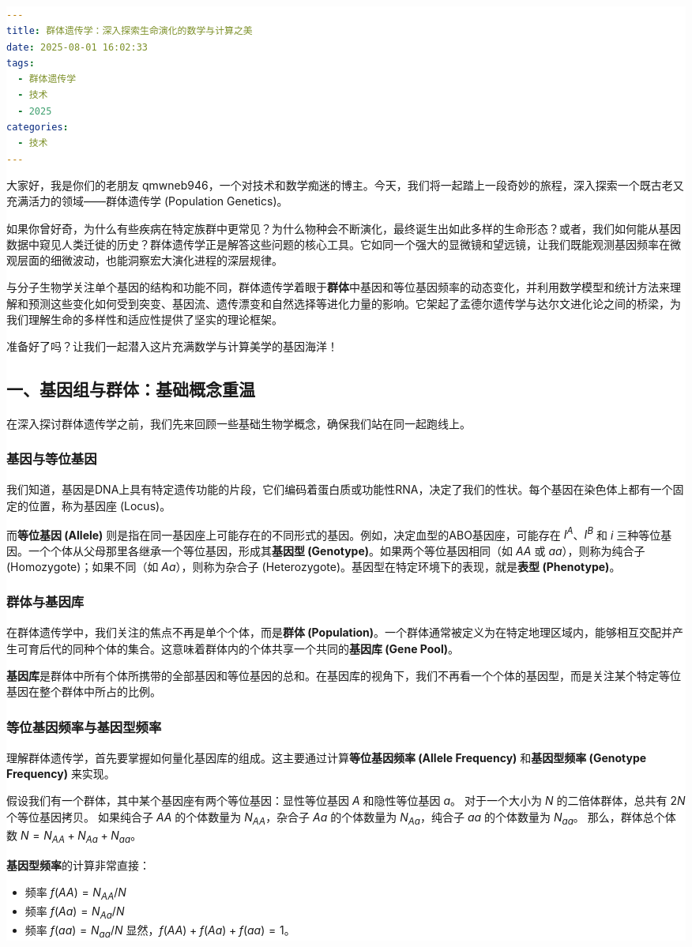 ```yaml
---
title: 群体遗传学：深入探索生命演化的数学与计算之美
date: 2025-08-01 16:02:33
tags:
  - 群体遗传学
  - 技术
  - 2025
categories:
  - 技术
---
```


大家好，我是你们的老朋友 qmwneb946，一个对技术和数学痴迷的博主。今天，我们将一起踏上一段奇妙的旅程，深入探索一个既古老又充满活力的领域——群体遗传学 (Population Genetics)。

如果你曾好奇，为什么有些疾病在特定族群中更常见？为什么物种会不断演化，最终诞生出如此多样的生命形态？或者，我们如何能从基因数据中窥见人类迁徙的历史？群体遗传学正是解答这些问题的核心工具。它如同一个强大的显微镜和望远镜，让我们既能观测基因频率在微观层面的细微波动，也能洞察宏大演化进程的深层规律。

与分子生物学关注单个基因的结构和功能不同，群体遗传学着眼于**群体**中基因和等位基因频率的动态变化，并利用数学模型和统计方法来理解和预测这些变化如何受到突变、基因流、遗传漂变和自然选择等进化力量的影响。它架起了孟德尔遗传学与达尔文进化论之间的桥梁，为我们理解生命的多样性和适应性提供了坚实的理论框架。

准备好了吗？让我们一起潜入这片充满数学与计算美学的基因海洋！

## 一、基因组与群体：基础概念重温

在深入探讨群体遗传学之前，我们先来回顾一些基础生物学概念，确保我们站在同一起跑线上。

### 基因与等位基因

我们知道，基因是DNA上具有特定遗传功能的片段，它们编码着蛋白质或功能性RNA，决定了我们的性状。每个基因在染色体上都有一个固定的位置，称为基因座 (Locus)。

而**等位基因 (Allele)** 则是指在同一基因座上可能存在的不同形式的基因。例如，决定血型的ABO基因座，可能存在 $I^A$、$I^B$ 和 $i$ 三种等位基因。一个个体从父母那里各继承一个等位基因，形成其**基因型 (Genotype)**。如果两个等位基因相同（如 $AA$ 或 $aa$），则称为纯合子 (Homozygote)；如果不同（如 $Aa$），则称为杂合子 (Heterozygote)。基因型在特定环境下的表现，就是**表型 (Phenotype)**。

### 群体与基因库

在群体遗传学中，我们关注的焦点不再是单个个体，而是**群体 (Population)**。一个群体通常被定义为在特定地理区域内，能够相互交配并产生可育后代的同种个体的集合。这意味着群体内的个体共享一个共同的**基因库 (Gene Pool)**。

**基因库**是群体中所有个体所携带的全部基因和等位基因的总和。在基因库的视角下，我们不再看一个个体的基因型，而是关注某个特定等位基因在整个群体中所占的比例。

### 等位基因频率与基因型频率

理解群体遗传学，首先要掌握如何量化基因库的组成。这主要通过计算**等位基因频率 (Allele Frequency)** 和**基因型频率 (Genotype Frequency)** 来实现。

假设我们有一个群体，其中某个基因座有两个等位基因：显性等位基因 $A$ 和隐性等位基因 $a$。
对于一个大小为 $N$ 的二倍体群体，总共有 $2N$ 个等位基因拷贝。
如果纯合子 $AA$ 的个体数量为 $N_{AA}$，杂合子 $Aa$ 的个体数量为 $N_{Aa}$，纯合子 $aa$ 的个体数量为 $N_{aa}$。
那么，群体总个体数 $N = N_{AA} + N_{Aa} + N_{aa}$。

**基因型频率**的计算非常直接：
*   频率 $f(AA) = N_{AA} / N$
*   频率 $f(Aa) = N_{Aa} / N$
*   频率 $f(aa) = N_{aa} / N$
显然，$f(AA) + f(Aa) + f(aa) = 1$。
